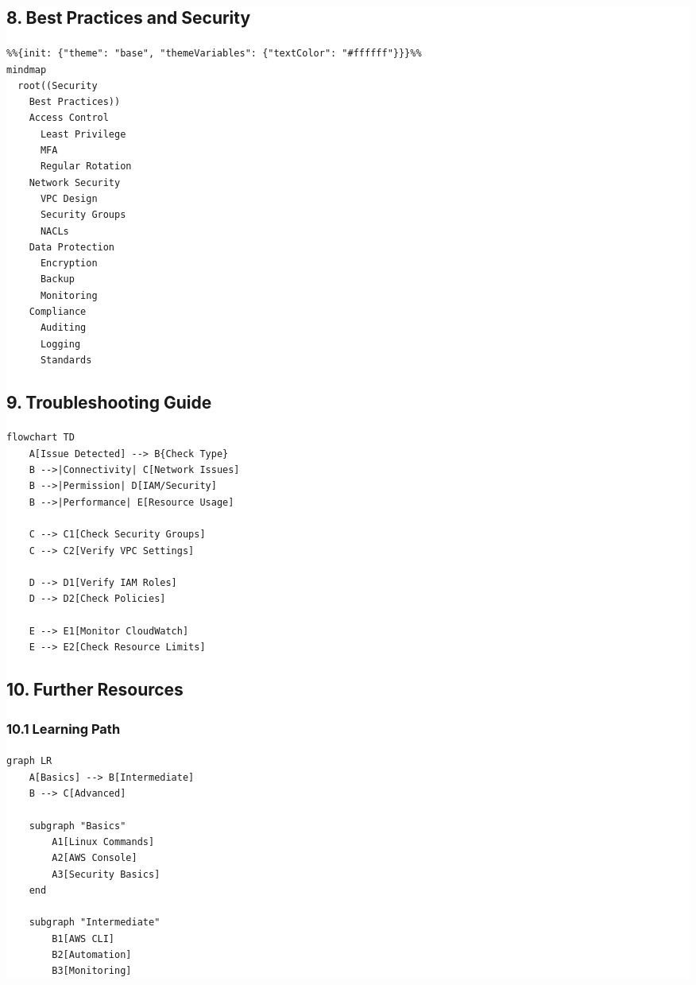 ## 8. Best Practices and Security

```mermaid
%%{init: {"theme": "base", "themeVariables": {"textColor": "#ffffff"}}}%%
mindmap
  root((Security
    Best Practices))
    Access Control
      Least Privilege
      MFA
      Regular Rotation
    Network Security
      VPC Design
      Security Groups
      NACLs
    Data Protection
      Encryption
      Backup
      Monitoring
    Compliance
      Auditing
      Logging
      Standards
```

## 9. Troubleshooting Guide

```mermaid
flowchart TD
    A[Issue Detected] --> B{Check Type}
    B -->|Connectivity| C[Network Issues]
    B -->|Permission| D[IAM/Security]
    B -->|Performance| E[Resource Usage]
    
    C --> C1[Check Security Groups]
    C --> C2[Verify VPC Settings]
    
    D --> D1[Verify IAM Roles]
    D --> D2[Check Policies]
    
    E --> E1[Monitor CloudWatch]
    E --> E2[Check Resource Limits]
```

## 10. Further Resources

### 10.1 Learning Path

```mermaid
graph LR
    A[Basics] --> B[Intermediate]
    B --> C[Advanced]
    
    subgraph "Basics"
        A1[Linux Commands]
        A2[AWS Console]
        A3[Security Basics]
    end
    
    subgraph "Intermediate"
        B1[AWS CLI]
        B2[Automation]
        B3[Monitoring]
```